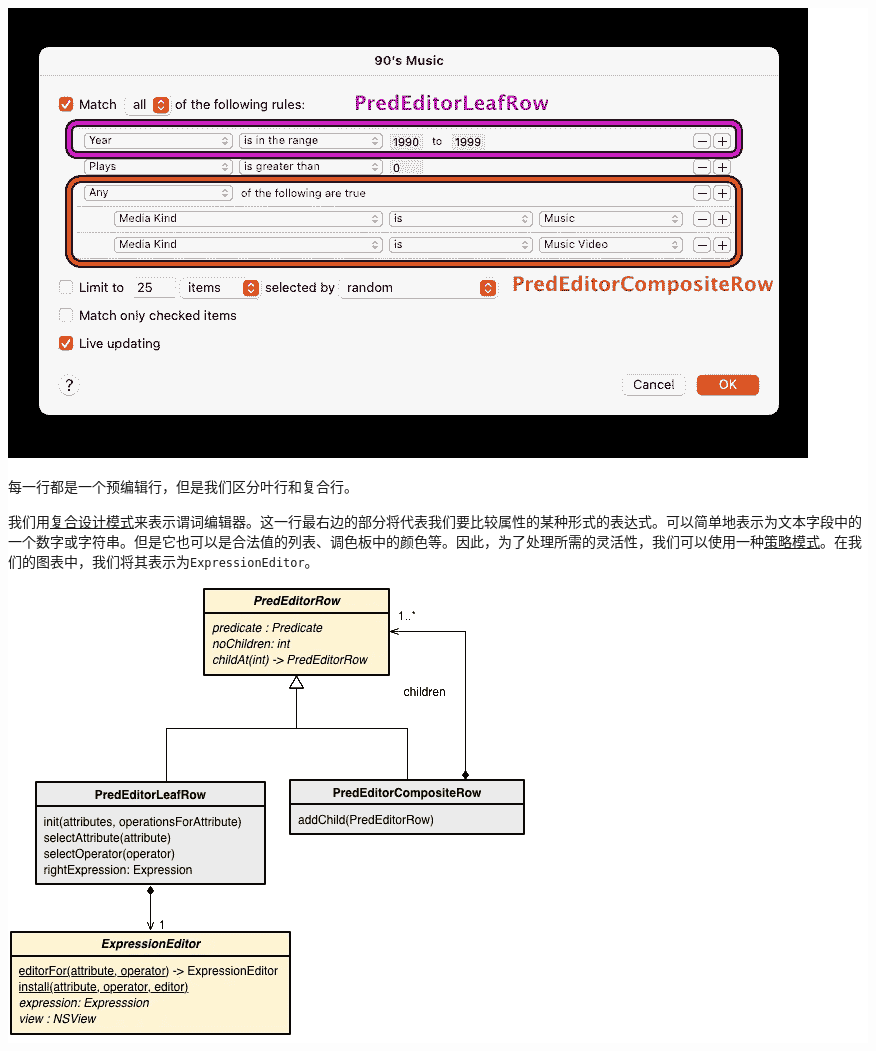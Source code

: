![](img/15d08e06c06439fcc8471d982f0ae959.png)

每一行都是一个预编辑行，但是我们区分叶行和复合行。

我们用[复合设计模式](https://en.wikipedia.org/wiki/Composite_pattern)来表示谓词编辑器。这一行最右边的部分将代表我们要比较属性的某种形式的表达式。可以简单地表示为文本字段中的一个数字或字符串。但是它也可以是合法值的列表、调色板中的颜色等。因此，为了处理所需的灵活性，我们可以使用一种[策略模式](https://en.wikipedia.org/wiki/Strategy_pattern)。在我们的图表中，我们将其表示为`ExpressionEditor`。

![](img/fb1209bf616914e370b3cecf5cdbed86.png)
